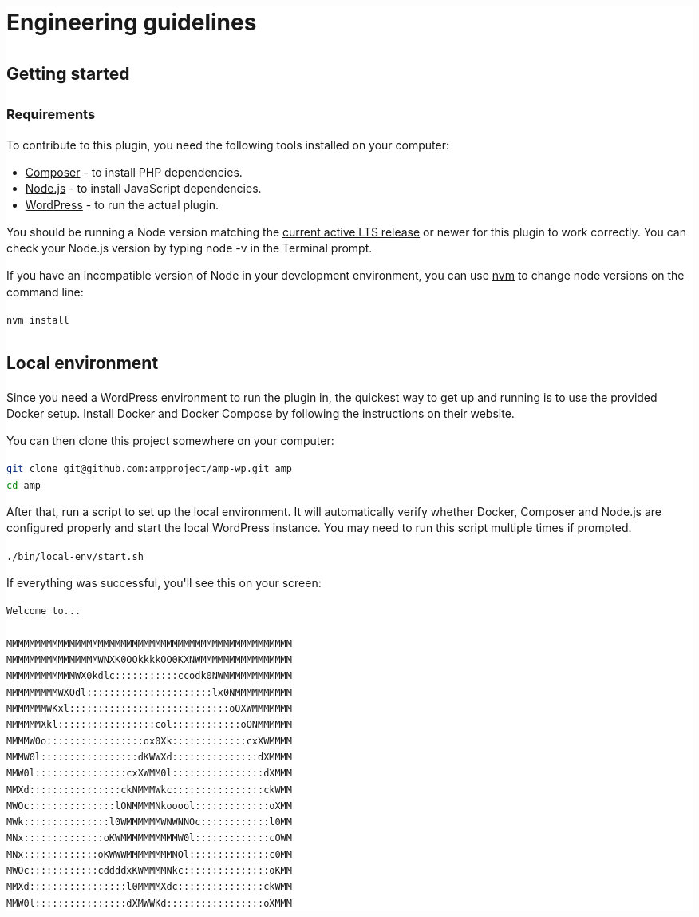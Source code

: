 # Engineering guidelines

## Getting started

### Requirements

To contribute to this plugin, you need the following tools installed on your computer:

* [Composer](https://getcomposer.org/) - to install PHP dependencies.
* [Node.js](https://nodejs.org/en/) - to install JavaScript dependencies.
* [WordPress](https://wordpress.org/download/) - to run the actual plugin.

You should be running a Node version matching the [current active LTS release](https://github.com/nodejs/Release#release-schedule) or newer for this plugin to work correctly. You can check your Node.js version by typing node -v in the Terminal prompt.

If you have an incompatible version of Node in your development environment, you can use [nvm](https://github.com/creationix/nvm) to change node versions on the command line:

```bash
nvm install
```

## Local environment

Since you need a WordPress environment to run the plugin in, the quickest way to get up and running is to use the provided Docker setup. Install [Docker](https://www.docker.com/products/docker-desktop) and [Docker Compose](https://docs.docker.com/compose/install/) by following the instructions on their website.

You can then clone this project somewhere on your computer:

```bash
git clone git@github.com:ampproject/amp-wp.git amp
cd amp
```

After that, run a script to set up the local environment. It will automatically verify whether Docker, Composer and Node.js are configured properly and start the local WordPress instance. You may need to run this script multiple times if prompted.

```bash
./bin/local-env/start.sh
```

If everything was successful, you'll see this on your screen:

```
Welcome to...

MMMMMMMMMMMMMMMMMMMMMMMMMMMMMMMMMMMMMMMMMMMMMMMMMM
MMMMMMMMMMMMMMMMWNXK0OOkkkkOO0KXNWMMMMMMMMMMMMMMMM
MMMMMMMMMMMMWX0kdlc:::::::::::ccodk0NWMMMMMMMMMMMM
MMMMMMMMMWXOdl::::::::::::::::::::::lx0NMMMMMMMMMM
MMMMMMMWKxl::::::::::::::::::::::::::::oOXWMMMMMMM
MMMMMMXkl:::::::::::::::::col::::::::::::oONMMMMMM
MMMMW0o:::::::::::::::::ox0Xk:::::::::::::cxXWMMMM
MMMW0l:::::::::::::::::dKWWXd:::::::::::::::dXMMMM
MMW0l::::::::::::::::cxXWMM0l::::::::::::::::dXMMM
MMXd::::::::::::::::ckNMMMWkc::::::::::::::::ckWMM
MWOc:::::::::::::::lONMMMMNkooool:::::::::::::oXMM
MWk:::::::::::::::l0WMMMMMMWNWNNOc::::::::::::l0MM
MNx::::::::::::::oKWMMMMMMMMMMW0l:::::::::::::cOWM
MNx:::::::::::::oKWWWMMMMMMMMNOl::::::::::::::c0MM
MWOc::::::::::::cddddxKWMMMMNkc:::::::::::::::oKMM
MMXd:::::::::::::::::l0MMMMXdc:::::::::::::::ckWMM
MMW0l::::::::::::::::dXMWWKd:::::::::::::::::oXMMM
```